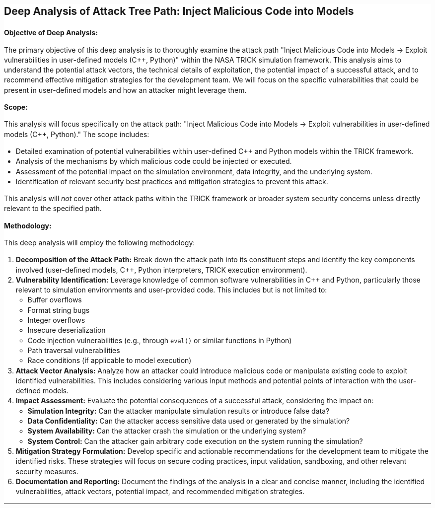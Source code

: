 ## Deep Analysis of Attack Tree Path: Inject Malicious Code into Models

**Objective of Deep Analysis:**

The primary objective of this deep analysis is to thoroughly examine the attack path "Inject Malicious Code into Models -> Exploit vulnerabilities in user-defined models (C++, Python)" within the NASA TRICK simulation framework. This analysis aims to understand the potential attack vectors, the technical details of exploitation, the potential impact of a successful attack, and to recommend effective mitigation strategies for the development team. We will focus on the specific vulnerabilities that could be present in user-defined models and how an attacker might leverage them.

**Scope:**

This analysis will focus specifically on the attack path: "Inject Malicious Code into Models -> Exploit vulnerabilities in user-defined models (C++, Python)."  The scope includes:

*   Detailed examination of potential vulnerabilities within user-defined C++ and Python models within the TRICK framework.
*   Analysis of the mechanisms by which malicious code could be injected or executed.
*   Assessment of the potential impact on the simulation environment, data integrity, and the underlying system.
*   Identification of relevant security best practices and mitigation strategies to prevent this attack.

This analysis will *not* cover other attack paths within the TRICK framework or broader system security concerns unless directly relevant to the specified path.

**Methodology:**

This deep analysis will employ the following methodology:

1. **Decomposition of the Attack Path:**  Break down the attack path into its constituent steps and identify the key components involved (user-defined models, C++, Python interpreters, TRICK execution environment).
2. **Vulnerability Identification:**  Leverage knowledge of common software vulnerabilities in C++ and Python, particularly those relevant to simulation environments and user-provided code. This includes but is not limited to:
    *   Buffer overflows
    *   Format string bugs
    *   Integer overflows
    *   Insecure deserialization
    *   Code injection vulnerabilities (e.g., through `eval()` or similar functions in Python)
    *   Path traversal vulnerabilities
    *   Race conditions (if applicable to model execution)
3. **Attack Vector Analysis:**  Analyze how an attacker could introduce malicious code or manipulate existing code to exploit identified vulnerabilities. This includes considering various input methods and potential points of interaction with the user-defined models.
4. **Impact Assessment:**  Evaluate the potential consequences of a successful attack, considering the impact on:
    *   **Simulation Integrity:**  Can the attacker manipulate simulation results or introduce false data?
    *   **Data Confidentiality:** Can the attacker access sensitive data used or generated by the simulation?
    *   **System Availability:** Can the attacker crash the simulation or the underlying system?
    *   **System Control:** Can the attacker gain arbitrary code execution on the system running the simulation?
5. **Mitigation Strategy Formulation:**  Develop specific and actionable recommendations for the development team to mitigate the identified risks. These strategies will focus on secure coding practices, input validation, sandboxing, and other relevant security measures.
6. **Documentation and Reporting:**  Document the findings of the analysis in a clear and concise manner, including the identified vulnerabilities, attack vectors, potential impact, and recommended mitigation strategies.

---